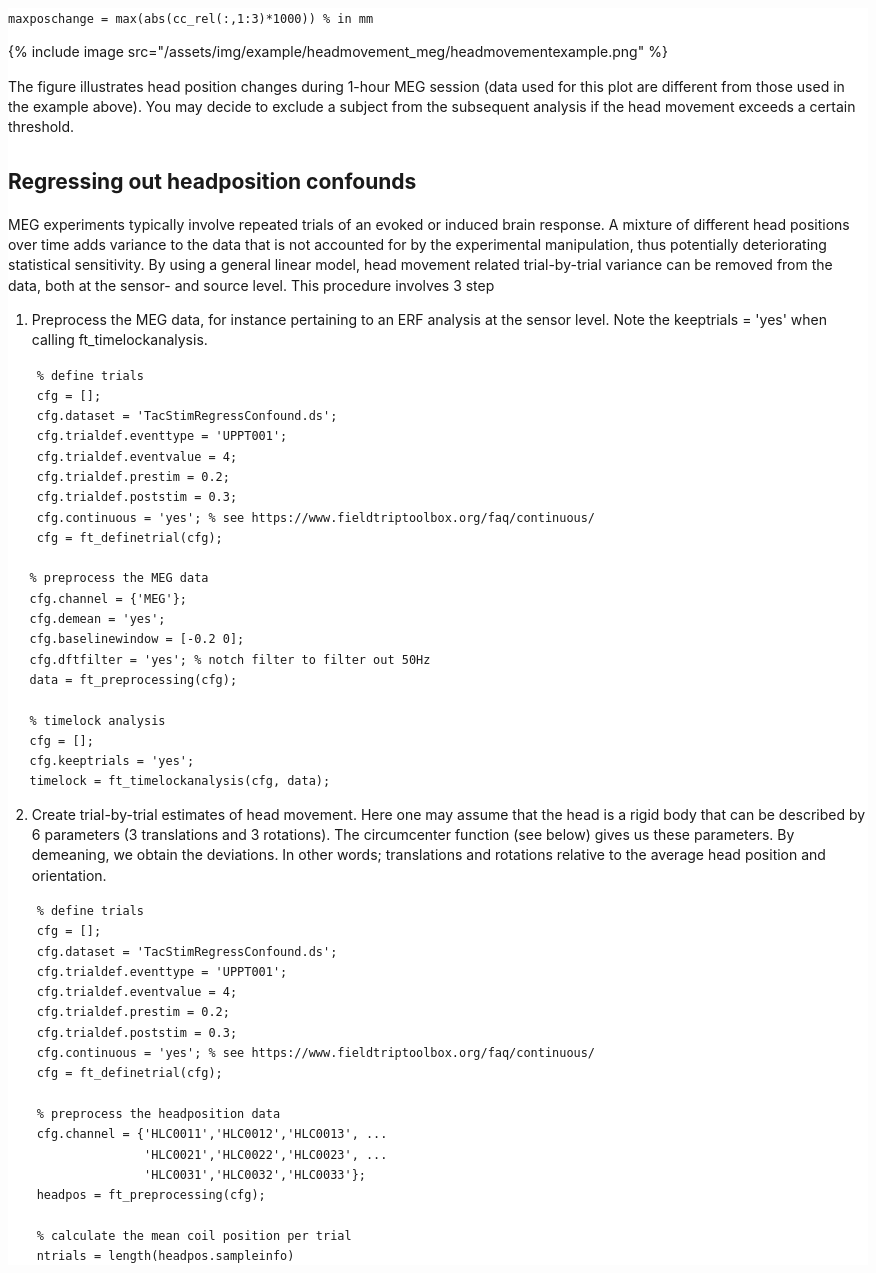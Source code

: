     maxposchange = max(abs(cc_rel(:,1:3)*1000)) % in mm

{% include image src="/assets/img/example/headmovement_meg/headmovementexample.png" %}

The figure illustrates head position changes during 1-hour MEG session (data used for this plot are different from those used in the example above). You may decide to exclude a subject from the subsequent analysis if the head movement exceeds a certain threshold.

## Regressing out headposition confounds

MEG experiments typically involve repeated trials of an evoked or induced brain response. A mixture of different head positions over time adds variance to the data that is not accounted for by the experimental manipulation, thus potentially deteriorating statistical sensitivity. By using a general linear model, head movement related trial-by-trial variance can be removed from the data, both at the sensor- and source level. This procedure involves 3 step

1. Preprocess the MEG data, for instance pertaining to an ERF analysis at the sensor level. Note the keeptrials = 'yes' when calling ft_timelockanalysis.

```
    % define trials
    cfg = [];
    cfg.dataset = 'TacStimRegressConfound.ds';
    cfg.trialdef.eventtype = 'UPPT001';
    cfg.trialdef.eventvalue = 4;
    cfg.trialdef.prestim = 0.2;
    cfg.trialdef.poststim = 0.3;
    cfg.continuous = 'yes'; % see https://www.fieldtriptoolbox.org/faq/continuous/
    cfg = ft_definetrial(cfg);

   % preprocess the MEG data
   cfg.channel = {'MEG'};
   cfg.demean = 'yes';
   cfg.baselinewindow = [-0.2 0];
   cfg.dftfilter = 'yes'; % notch filter to filter out 50Hz
   data = ft_preprocessing(cfg);

   % timelock analysis
   cfg = [];
   cfg.keeptrials = 'yes';
   timelock = ft_timelockanalysis(cfg, data);
```

2. Create trial-by-trial estimates of head movement. Here one may assume that the head is a rigid body that can be described by 6 parameters (3 translations and 3 rotations). The circumcenter function (see below) gives us these parameters. By demeaning, we obtain the deviations. In other words; translations and rotations relative to the average head position and orientation.

```
    % define trials
    cfg = [];
    cfg.dataset = 'TacStimRegressConfound.ds';
    cfg.trialdef.eventtype = 'UPPT001';
    cfg.trialdef.eventvalue = 4;
    cfg.trialdef.prestim = 0.2;
    cfg.trialdef.poststim = 0.3;
    cfg.continuous = 'yes'; % see https://www.fieldtriptoolbox.org/faq/continuous/
    cfg = ft_definetrial(cfg);

    % preprocess the headposition data
    cfg.channel = {'HLC0011','HLC0012','HLC0013', ...
                   'HLC0021','HLC0022','HLC0023', ...
                   'HLC0031','HLC0032','HLC0033'};
    headpos = ft_preprocessing(cfg);

    % calculate the mean coil position per trial
    ntrials = length(headpos.sampleinfo)
```